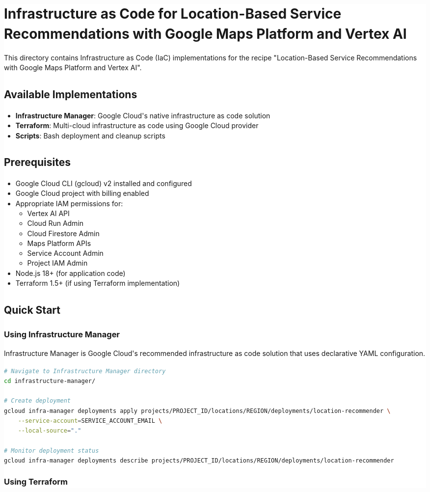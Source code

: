 # Infrastructure as Code for Location-Based Service Recommendations with Google Maps Platform and Vertex AI

This directory contains Infrastructure as Code (IaC) implementations for the recipe "Location-Based Service Recommendations with Google Maps Platform and Vertex AI".

## Available Implementations

- **Infrastructure Manager**: Google Cloud's native infrastructure as code solution
- **Terraform**: Multi-cloud infrastructure as code using Google Cloud provider
- **Scripts**: Bash deployment and cleanup scripts

## Prerequisites

- Google Cloud CLI (gcloud) v2 installed and configured
- Google Cloud project with billing enabled
- Appropriate IAM permissions for:
  - Vertex AI API
  - Cloud Run Admin
  - Cloud Firestore Admin
  - Maps Platform APIs
  - Service Account Admin
  - Project IAM Admin
- Node.js 18+ (for application code)
- Terraform 1.5+ (if using Terraform implementation)

## Quick Start

### Using Infrastructure Manager

Infrastructure Manager is Google Cloud's recommended infrastructure as code solution that uses declarative YAML configuration.

```bash
# Navigate to Infrastructure Manager directory
cd infrastructure-manager/

# Create deployment
gcloud infra-manager deployments apply projects/PROJECT_ID/locations/REGION/deployments/location-recommender \
    --service-account=SERVICE_ACCOUNT_EMAIL \
    --local-source="."

# Monitor deployment status
gcloud infra-manager deployments describe projects/PROJECT_ID/locations/REGION/deployments/location-recommender
```

### Using Terraform
